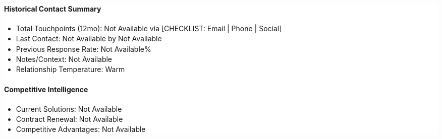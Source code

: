 #### Historical Contact Summary
- Total Touchpoints (12mo): Not Available via [CHECKLIST: Email | Phone | Social]
- Last Contact: Not Available by Not Available
- Previous Response Rate: Not Available%
- Notes/Context: Not Available
- Relationship Temperature: Warm

#### Competitive Intelligence
- Current Solutions: Not Available
- Contract Renewal: Not Available
- Competitive Advantages: Not Available